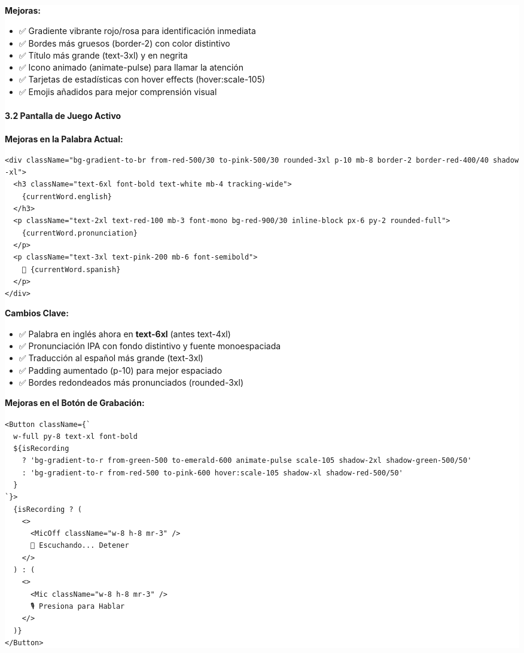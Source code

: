 **Mejoras:**
- ✅ Gradiente vibrante rojo/rosa para identificación inmediata
- ✅ Bordes más gruesos (border-2) con color distintivo
- ✅ Título más grande (text-3xl) y en negrita
- ✅ Icono animado (animate-pulse) para llamar la atención
- ✅ Tarjetas de estadísticas con hover effects (hover:scale-105)
- ✅ Emojis añadidos para mejor comprensión visual

#### 3.2 Pantalla de Juego Activo

**Mejoras en la Palabra Actual:**
```tsx
<div className="bg-gradient-to-br from-red-500/30 to-pink-500/30 rounded-3xl p-10 mb-8 border-2 border-red-400/40 shadow-xl">
  <h3 className="text-6xl font-bold text-white mb-4 tracking-wide">
    {currentWord.english}
  </h3>
  <p className="text-2xl text-red-100 mb-3 font-mono bg-red-900/30 inline-block px-6 py-2 rounded-full">
    {currentWord.pronunciation}
  </p>
  <p className="text-3xl text-pink-200 mb-6 font-semibold">
    📖 {currentWord.spanish}
  </p>
</div>
```

**Cambios Clave:**
- ✅ Palabra en inglés ahora en **text-6xl** (antes text-4xl)
- ✅ Pronunciación IPA con fondo distintivo y fuente monoespaciada
- ✅ Traducción al español más grande (text-3xl)
- ✅ Padding aumentado (p-10) para mejor espaciado
- ✅ Bordes redondeados más pronunciados (rounded-3xl)

**Mejoras en el Botón de Grabación:**
```tsx
<Button className={`
  w-full py-8 text-xl font-bold
  ${isRecording
    ? 'bg-gradient-to-r from-green-500 to-emerald-600 animate-pulse scale-105 shadow-2xl shadow-green-500/50'
    : 'bg-gradient-to-r from-red-500 to-pink-600 hover:scale-105 shadow-xl shadow-red-500/50'
  }
`}>
  {isRecording ? (
    <>
      <MicOff className="w-8 h-8 mr-3" />
      🎤 Escuchando... Detener
    </>
  ) : (
    <>
      <Mic className="w-8 h-8 mr-3" />
      🎙️ Presiona para Hablar
    </>
  )}
</Button>
```

